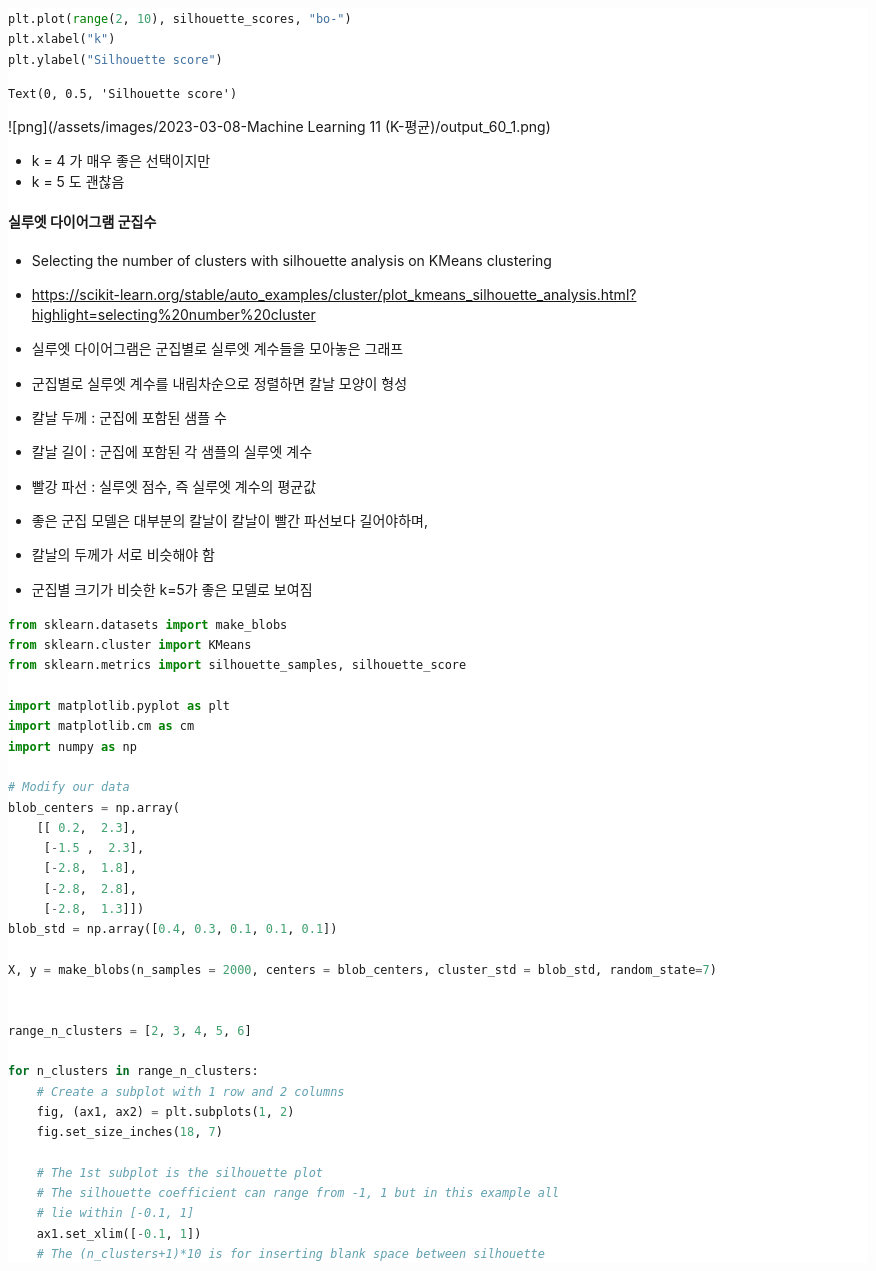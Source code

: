
```python
plt.plot(range(2, 10), silhouette_scores, "bo-")
plt.xlabel("k")
plt.ylabel("Silhouette score")
```




    Text(0, 0.5, 'Silhouette score')




    
![png](/assets/images/2023-03-08-Machine Learning 11 (K-평균)/output_60_1.png)
    


* k = 4 가 매우 좋은 선택이지만
* k = 5 도 괜찮음

#### 실루엣 다이어그램 군집수
* Selecting the number of clusters with silhouette analysis on KMeans clustering
* https://scikit-learn.org/stable/auto_examples/cluster/plot_kmeans_silhouette_analysis.html?highlight=selecting%20number%20cluster

* 실루엣 다이어그램은 군집별로 실루엣 계수들을 모아놓은 그래프
* 군집별로 실루엣 계수를 내림차순으로 정렬하면 칼날 모양이 형성
* 칼날 두께 : 군집에 포함된 샘플 수
* 칼날 길이 : 군집에 포함된 각 샘플의 실루엣 계수
* 빨강 파선 : 실루엣 점수, 즉 실루엣 계수의 평균값
* 좋은 군집 모델은 대부분의 칼날이 칼날이 빨간 파선보다 길어야하며,
* 칼날의 두께가 서로 비슷해야 함
* 군집별 크기가 비슷한 k=5가 좋은 모델로 보여짐


```python
from sklearn.datasets import make_blobs
from sklearn.cluster import KMeans
from sklearn.metrics import silhouette_samples, silhouette_score

import matplotlib.pyplot as plt
import matplotlib.cm as cm
import numpy as np

# Modify our data
blob_centers = np.array(
    [[ 0.2,  2.3],
     [-1.5 ,  2.3],
     [-2.8,  1.8],
     [-2.8,  2.8],
     [-2.8,  1.3]])
blob_std = np.array([0.4, 0.3, 0.1, 0.1, 0.1])

X, y = make_blobs(n_samples = 2000, centers = blob_centers, cluster_std = blob_std, random_state=7)


range_n_clusters = [2, 3, 4, 5, 6]

for n_clusters in range_n_clusters:
    # Create a subplot with 1 row and 2 columns
    fig, (ax1, ax2) = plt.subplots(1, 2)
    fig.set_size_inches(18, 7)

    # The 1st subplot is the silhouette plot
    # The silhouette coefficient can range from -1, 1 but in this example all
    # lie within [-0.1, 1]
    ax1.set_xlim([-0.1, 1])
    # The (n_clusters+1)*10 is for inserting blank space between silhouette
```